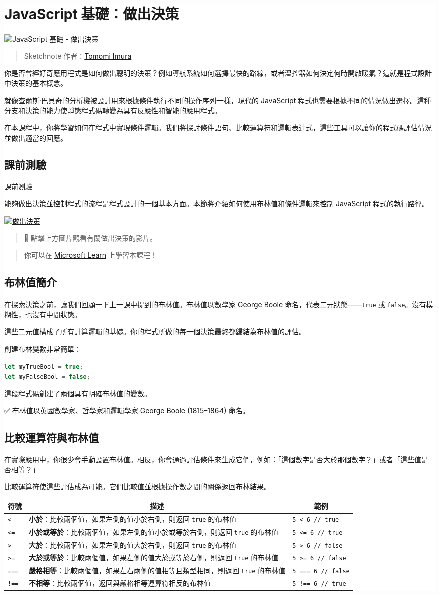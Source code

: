 
# JavaScript 基礎：做出決策

![JavaScript 基礎 - 做出決策](../../../../translated_images/webdev101-js-decisions.69e1b20f272dd1f0b1cb2f8adaff3ed2a77c4f91db96d8a0594132a353fa189a.mo.png)

> Sketchnote 作者：[Tomomi Imura](https://twitter.com/girlie_mac)

你是否曾經好奇應用程式是如何做出聰明的決策？例如導航系統如何選擇最快的路線，或者溫控器如何決定何時開啟暖氣？這就是程式設計中決策的基本概念。

就像查爾斯·巴貝奇的分析機被設計用來根據條件執行不同的操作序列一樣，現代的 JavaScript 程式也需要根據不同的情況做出選擇。這種分支和決策的能力使靜態程式碼轉變為具有反應性和智能的應用程式。

在本課程中，你將學習如何在程式中實現條件邏輯。我們將探討條件語句、比較運算符和邏輯表達式，這些工具可以讓你的程式碼評估情況並做出適當的回應。

## 課前測驗

[課前測驗](https://ff-quizzes.netlify.app/web/quiz/11)

能夠做出決策並控制程式的流程是程式設計的一個基本方面。本節將介紹如何使用布林值和條件邏輯來控制 JavaScript 程式的執行路徑。

[![做出決策](https://img.youtube.com/vi/SxTp8j-fMMY/0.jpg)](https://youtube.com/watch?v=SxTp8j-fMMY "做出決策")

> 🎥 點擊上方圖片觀看有關做出決策的影片。

> 你可以在 [Microsoft Learn](https://docs.microsoft.com/learn/modules/web-development-101-if-else/?WT.mc_id=academic-77807-sagibbon) 上學習本課程！

## 布林值簡介

在探索決策之前，讓我們回顧一下上一課中提到的布林值。布林值以數學家 George Boole 命名，代表二元狀態——`true` 或 `false`。沒有模糊性，也沒有中間狀態。

這些二元值構成了所有計算邏輯的基礎。你的程式所做的每一個決策最終都歸結為布林值的評估。

創建布林變數非常簡單：

```javascript
let myTrueBool = true;
let myFalseBool = false;
```

這段程式碼創建了兩個具有明確布林值的變數。

✅ 布林值以英國數學家、哲學家和邏輯學家 George Boole (1815–1864) 命名。

## 比較運算符與布林值

在實際應用中，你很少會手動設置布林值。相反，你會通過評估條件來生成它們，例如：「這個數字是否大於那個數字？」或者「這些值是否相等？」

比較運算符使這些評估成為可能。它們比較值並根據操作數之間的關係返回布林結果。

| 符號 | 描述                                                                                                                                                   | 範例                |
| ------ | ----------------------------------------------------------------------------------------------------------------------------------------------------- | ------------------ |
| `<`    | **小於**：比較兩個值，如果左側的值小於右側，則返回 `true` 的布林值                                                                                   | `5 < 6 // true`    |
| `<=`   | **小於或等於**：比較兩個值，如果左側的值小於或等於右側，則返回 `true` 的布林值                                                                       | `5 <= 6 // true`   |
| `>`    | **大於**：比較兩個值，如果左側的值大於右側，則返回 `true` 的布林值                                                                                   | `5 > 6 // false`   |
| `>=`   | **大於或等於**：比較兩個值，如果左側的值大於或等於右側，則返回 `true` 的布林值                                                                       | `5 >= 6 // false`  |
| `===`  | **嚴格相等**：比較兩個值，如果左右兩側的值相等且類型相同，則返回 `true` 的布林值                                                                     | `5 === 6 // false` |
| `!==`  | **不相等**：比較兩個值，返回與嚴格相等運算符相反的布林值                                                                                            | `5 !== 6 // true`  |
